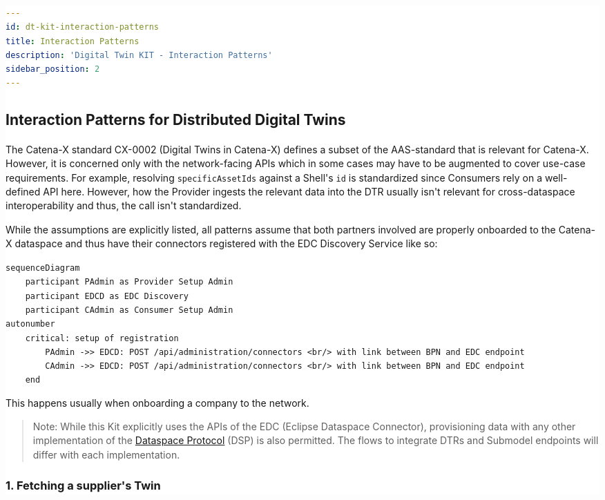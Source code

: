```yaml
---
id: dt-kit-interaction-patterns
title: Interaction Patterns
description: 'Digital Twin KIT - Interaction Patterns'
sidebar_position: 2
---
```


## Interaction Patterns for Distributed Digital Twins

The Catena-X standard CX-0002 (Digital Twins in Catena-X) defines a subset of the AAS-standard that is relevant for
Catena-X. However, it is concerned only with the network-facing APIs which in some cases may have to be augmented to
cover use-case requirements. For example, resolving `specificAssetIds` against a Shell's `id` is standardized since
Consumers rely on a well-defined API here. However, how the Provider ingests the relevant data into the DTR usually
isn't
relevant for cross-dataspace interoperability and thus, the call isn't standardized.

While the assumptions are explicitly listed, all patterns assume that both partners involved are properly onboarded to
the Catena-X dataspace and thus have their connectors registered with the EDC Discovery Service like so:

```mermaid
sequenceDiagram
    participant PAdmin as Provider Setup Admin
    participant EDCD as EDC Discovery
    participant CAdmin as Consumer Setup Admin
autonumber
    critical: setup of registration
        PAdmin ->> EDCD: POST /api/administration/connectors <br/> with link between BPN and EDC endpoint
        CAdmin ->> EDCD: POST /api/administration/connectors <br/> with link between BPN and EDC endpoint
    end
```

This happens usually when onboarding a company to the network.

> Note: While this Kit explicitly uses the APIs of the EDC (Eclipse Dataspace Connector), provisioning data with
> any other implementation of
> the [Dataspace Protocol](https://docs.internationaldataspaces.org/ids-knowledgebase/v/dataspace-protocol/overview/readme)
(DSP) is also permitted. The flows to integrate DTRs and Submodel endpoints will differ with each implementation.

### 1. Fetching a supplier's Twin
